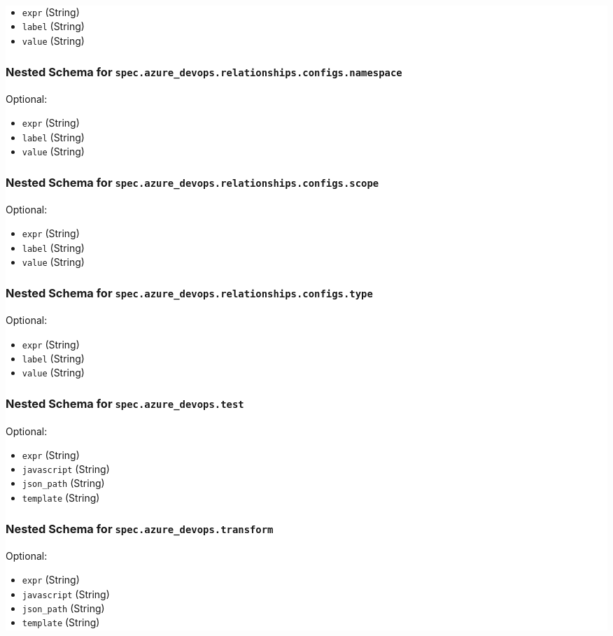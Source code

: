 - `expr` (String)
- `label` (String)
- `value` (String)


<a id="nestedatt--spec--azure_devops--relationships--configs--namespace"></a>
### Nested Schema for `spec.azure_devops.relationships.configs.namespace`

Optional:

- `expr` (String)
- `label` (String)
- `value` (String)


<a id="nestedatt--spec--azure_devops--relationships--configs--scope"></a>
### Nested Schema for `spec.azure_devops.relationships.configs.scope`

Optional:

- `expr` (String)
- `label` (String)
- `value` (String)


<a id="nestedatt--spec--azure_devops--relationships--configs--type"></a>
### Nested Schema for `spec.azure_devops.relationships.configs.type`

Optional:

- `expr` (String)
- `label` (String)
- `value` (String)




<a id="nestedatt--spec--azure_devops--test"></a>
### Nested Schema for `spec.azure_devops.test`

Optional:

- `expr` (String)
- `javascript` (String)
- `json_path` (String)
- `template` (String)


<a id="nestedatt--spec--azure_devops--transform"></a>
### Nested Schema for `spec.azure_devops.transform`

Optional:

- `expr` (String)
- `javascript` (String)
- `json_path` (String)
- `template` (String)
